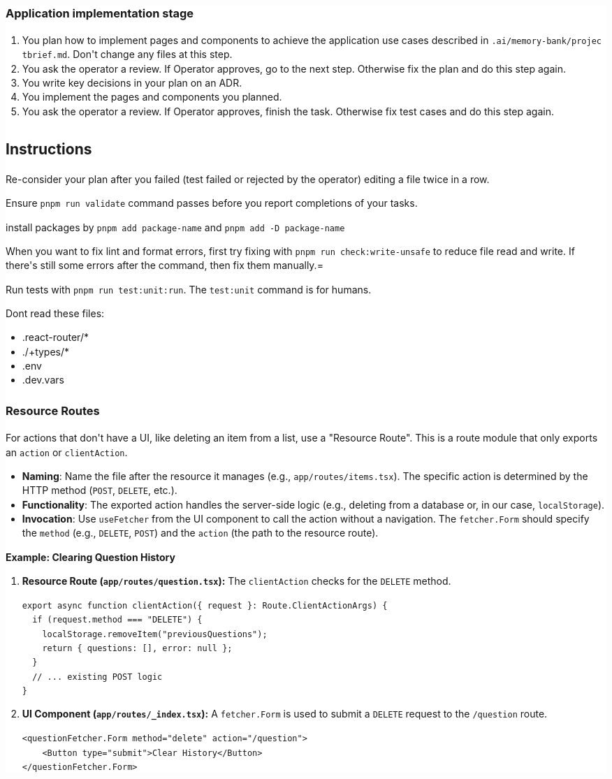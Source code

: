 ### Application implementation stage

1. You plan how to implement pages and components to achieve the application use cases described in `.ai/memory-bank/projectbrief.md`. Don't change any files at this step.
2. You ask the operator a review. If Operator approves, go to the next step. Otherwise fix the plan and do this step again.
3. You write key decisions in your plan on an ADR.
4. You implement the pages and components you planned.
5. You ask the operator a review. If Operator approves, finish the task. Otherwise fix test cases and do this step again.

## Instructions

Re-consider your plan after you failed (test failed or rejected by the operator) editing a file twice in a row.

Ensure `pnpm run validate` command passes before you report completions of your tasks.

install packages by `pnpm add package-name` and `pnpm add -D package-name`

When you want to fix lint and format errors, first try fixing with `pnpm run check:write-unsafe` to reduce file read and write. If there's still some errors after the command, then fix them manually.=

Run tests with `pnpm run test:unit:run`. The `test:unit` command is for humans.

Dont read these files:

- .react-router/*
- ./+types/*
- .env
- .dev.vars

### Resource Routes

For actions that don't have a UI, like deleting an item from a list, use a "Resource Route". This is a route module that only exports an `action` or `clientAction`.

- **Naming**: Name the file after the resource it manages (e.g., `app/routes/items.tsx`). The specific action is determined by the HTTP method (`POST`, `DELETE`, etc.).
- **Functionality**: The exported action handles the server-side logic (e.g., deleting from a database or, in our case, `localStorage`).
- **Invocation**: Use `useFetcher` from the UI component to call the action without a navigation. The `fetcher.Form` should specify the `method` (e.g., `DELETE`, `POST`) and the `action` (the path to the resource route).

**Example: Clearing Question History**

1.  **Resource Route (`app/routes/question.tsx`):**
    The `clientAction` checks for the `DELETE` method.

    ```tsx
    export async function clientAction({ request }: Route.ClientActionArgs) {
      if (request.method === "DELETE") {
        localStorage.removeItem("previousQuestions");
        return { questions: [], error: null };
      }
      // ... existing POST logic
    }
    ```

2.  **UI Component (`app/routes/_index.tsx`):**
    A `fetcher.Form` is used to submit a `DELETE` request to the `/question` route.

    ```tsx
    <questionFetcher.Form method="delete" action="/question">
        <Button type="submit">Clear History</Button>
    </questionFetcher.Form>
    ```

